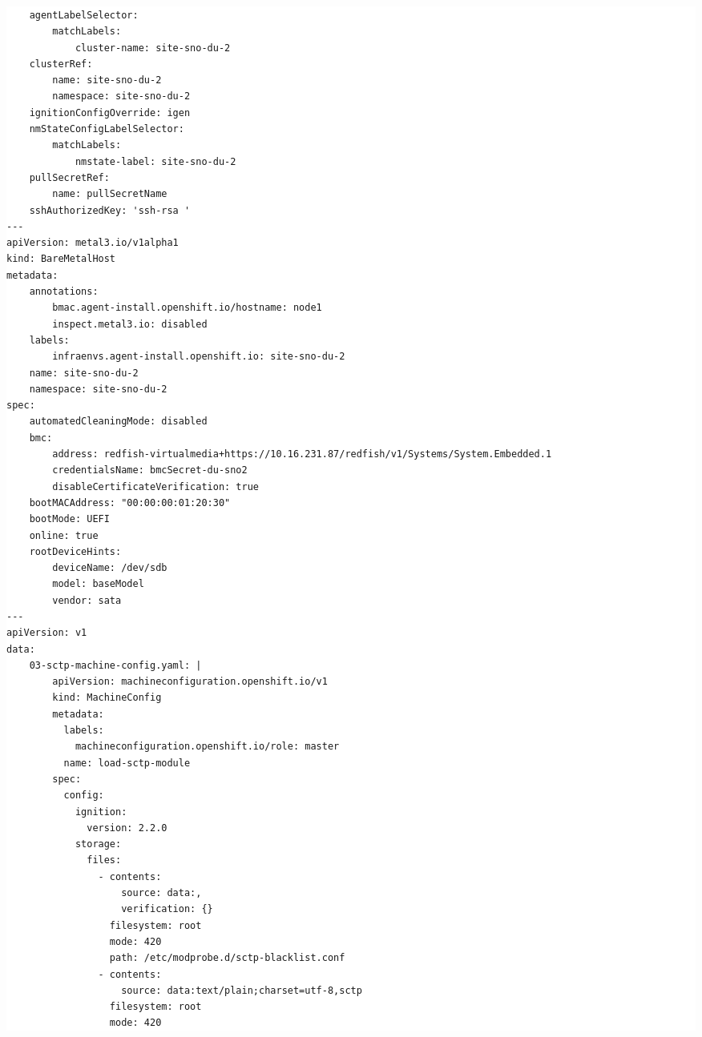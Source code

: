```
    agentLabelSelector:
        matchLabels:
            cluster-name: site-sno-du-2
    clusterRef:
        name: site-sno-du-2
        namespace: site-sno-du-2
    ignitionConfigOverride: igen
    nmStateConfigLabelSelector:
        matchLabels:
            nmstate-label: site-sno-du-2
    pullSecretRef:
        name: pullSecretName
    sshAuthorizedKey: 'ssh-rsa '
---
apiVersion: metal3.io/v1alpha1
kind: BareMetalHost
metadata:
    annotations:
        bmac.agent-install.openshift.io/hostname: node1
        inspect.metal3.io: disabled
    labels:
        infraenvs.agent-install.openshift.io: site-sno-du-2
    name: site-sno-du-2
    namespace: site-sno-du-2
spec:
    automatedCleaningMode: disabled
    bmc:
        address: redfish-virtualmedia+https://10.16.231.87/redfish/v1/Systems/System.Embedded.1
        credentialsName: bmcSecret-du-sno2
        disableCertificateVerification: true
    bootMACAddress: "00:00:00:01:20:30"
    bootMode: UEFI
    online: true
    rootDeviceHints:
        deviceName: /dev/sdb
        model: baseModel
        vendor: sata
---
apiVersion: v1
data:
    03-sctp-machine-config.yaml: |
        apiVersion: machineconfiguration.openshift.io/v1
        kind: MachineConfig
        metadata:
          labels:
            machineconfiguration.openshift.io/role: master
          name: load-sctp-module
        spec:
          config:
            ignition:
              version: 2.2.0
            storage:
              files:
                - contents:
                    source: data:,
                    verification: {}
                  filesystem: root
                  mode: 420
                  path: /etc/modprobe.d/sctp-blacklist.conf
                - contents:
                    source: data:text/plain;charset=utf-8,sctp
                  filesystem: root
                  mode: 420
```